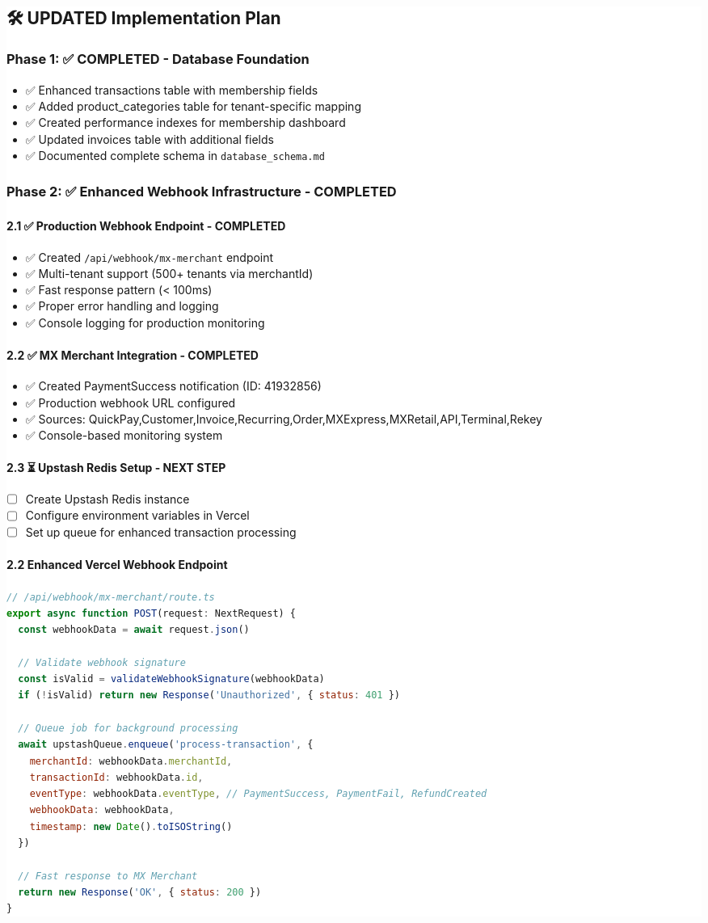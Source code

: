 
## 🛠️ **UPDATED Implementation Plan**

### **Phase 1: ✅ COMPLETED - Database Foundation**
- ✅ Enhanced transactions table with membership fields
- ✅ Added product_categories table for tenant-specific mapping
- ✅ Created performance indexes for membership dashboard
- ✅ Updated invoices table with additional fields
- ✅ Documented complete schema in `database_schema.md`

### **Phase 2: ✅ Enhanced Webhook Infrastructure - COMPLETED**

#### **2.1 ✅ Production Webhook Endpoint - COMPLETED**
- ✅ Created `/api/webhook/mx-merchant` endpoint
- ✅ Multi-tenant support (500+ tenants via merchantId)
- ✅ Fast response pattern (< 100ms)
- ✅ Proper error handling and logging
- ✅ Console logging for production monitoring

#### **2.2 ✅ MX Merchant Integration - COMPLETED** 
- ✅ Created PaymentSuccess notification (ID: 41932856)
- ✅ Production webhook URL configured
- ✅ Sources: QuickPay,Customer,Invoice,Recurring,Order,MXExpress,MXRetail,API,Terminal,Rekey
- ✅ Console-based monitoring system

#### **2.3 ⏳ Upstash Redis Setup - NEXT STEP**
- [ ] Create Upstash Redis instance
- [ ] Configure environment variables in Vercel
- [ ] Set up queue for enhanced transaction processing

#### **2.2 Enhanced Vercel Webhook Endpoint**
```javascript
// /api/webhook/mx-merchant/route.ts
export async function POST(request: NextRequest) {
  const webhookData = await request.json()
  
  // Validate webhook signature
  const isValid = validateWebhookSignature(webhookData)
  if (!isValid) return new Response('Unauthorized', { status: 401 })
  
  // Queue job for background processing
  await upstashQueue.enqueue('process-transaction', {
    merchantId: webhookData.merchantId,
    transactionId: webhookData.id,
    eventType: webhookData.eventType, // PaymentSuccess, PaymentFail, RefundCreated
    webhookData: webhookData,
    timestamp: new Date().toISOString()
  })
  
  // Fast response to MX Merchant
  return new Response('OK', { status: 200 })
}
```
